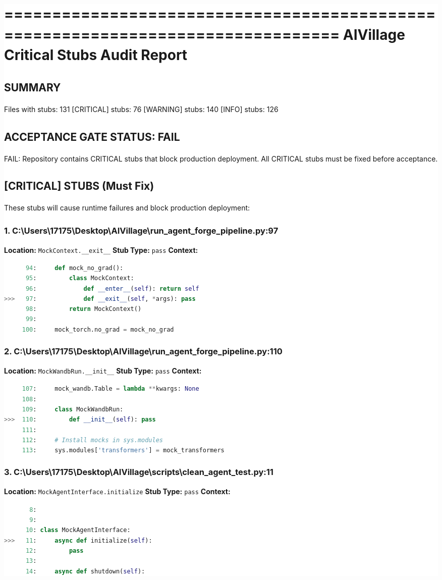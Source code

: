 ================================================================================
AIVillage Critical Stubs Audit Report
================================================================================

## SUMMARY
Files with stubs: 131
[CRITICAL] stubs: 76
[WARNING] stubs: 140
[INFO] stubs: 126

## ACCEPTANCE GATE STATUS: FAIL
FAIL: Repository contains CRITICAL stubs that block production deployment.
   All CRITICAL stubs must be fixed before acceptance.

## [CRITICAL] STUBS (Must Fix)
These stubs will cause runtime failures and block production deployment:

### 1. C:\Users\17175\Desktop\AIVillage\run_agent_forge_pipeline.py:97
**Location:** `MockContext.__exit__`
**Stub Type:** `pass`
**Context:**
```python
      94:     def mock_no_grad():
      95:         class MockContext:
      96:             def __enter__(self): return self
>>>   97:             def __exit__(self, *args): pass
      98:         return MockContext()
      99: 
     100:     mock_torch.no_grad = mock_no_grad
```

### 2. C:\Users\17175\Desktop\AIVillage\run_agent_forge_pipeline.py:110
**Location:** `MockWandbRun.__init__`
**Stub Type:** `pass`
**Context:**
```python
     107:     mock_wandb.Table = lambda **kwargs: None
     108: 
     109:     class MockWandbRun:
>>>  110:         def __init__(self): pass
     111: 
     112:     # Install mocks in sys.modules
     113:     sys.modules['transformers'] = mock_transformers
```

### 3. C:\Users\17175\Desktop\AIVillage\scripts\clean_agent_test.py:11
**Location:** `MockAgentInterface.initialize`
**Stub Type:** `pass`
**Context:**
```python
       8: 
       9: 
      10: class MockAgentInterface:
>>>   11:     async def initialize(self):
      12:         pass
      13: 
      14:     async def shutdown(self):
```
